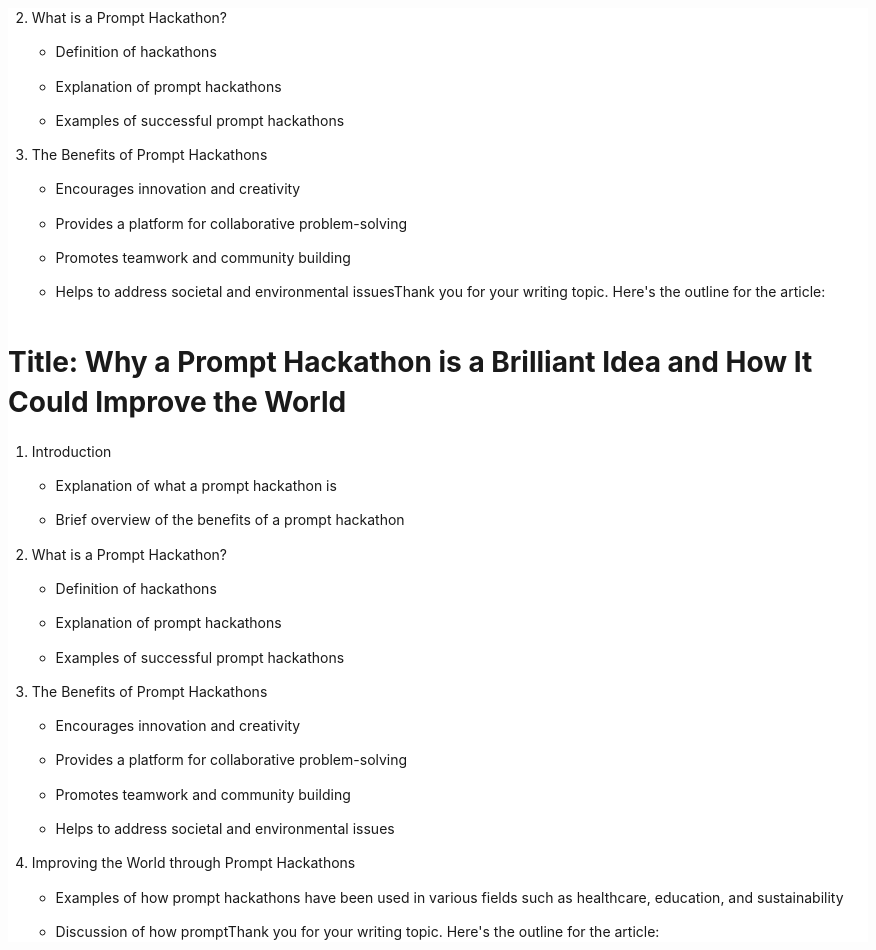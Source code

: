 

2. What is a Prompt Hackathon?

    - Definition of hackathons

    - Explanation of prompt hackathons

    - Examples of successful prompt hackathons



3. The Benefits of Prompt Hackathons

    - Encourages innovation and creativity

    - Provides a platform for collaborative problem-solving

    - Promotes teamwork and community building 

    - Helps to address societal and environmental issuesThank you for your writing topic. Here's the outline for the article:



# Title: Why a Prompt Hackathon is a Brilliant Idea and How It Could Improve the World



1. Introduction

    - Explanation of what a prompt hackathon is

    - Brief overview of the benefits of a prompt hackathon



2. What is a Prompt Hackathon?

    - Definition of hackathons

    - Explanation of prompt hackathons

    - Examples of successful prompt hackathons



3. The Benefits of Prompt Hackathons

    - Encourages innovation and creativity

    - Provides a platform for collaborative problem-solving

    - Promotes teamwork and community building 

    - Helps to address societal and environmental issues 



4. Improving the World through Prompt Hackathons

    - Examples of how prompt hackathons have been used in various fields such as healthcare, education, and sustainability

    - Discussion of how promptThank you for your writing topic. Here's the outline for the article:
